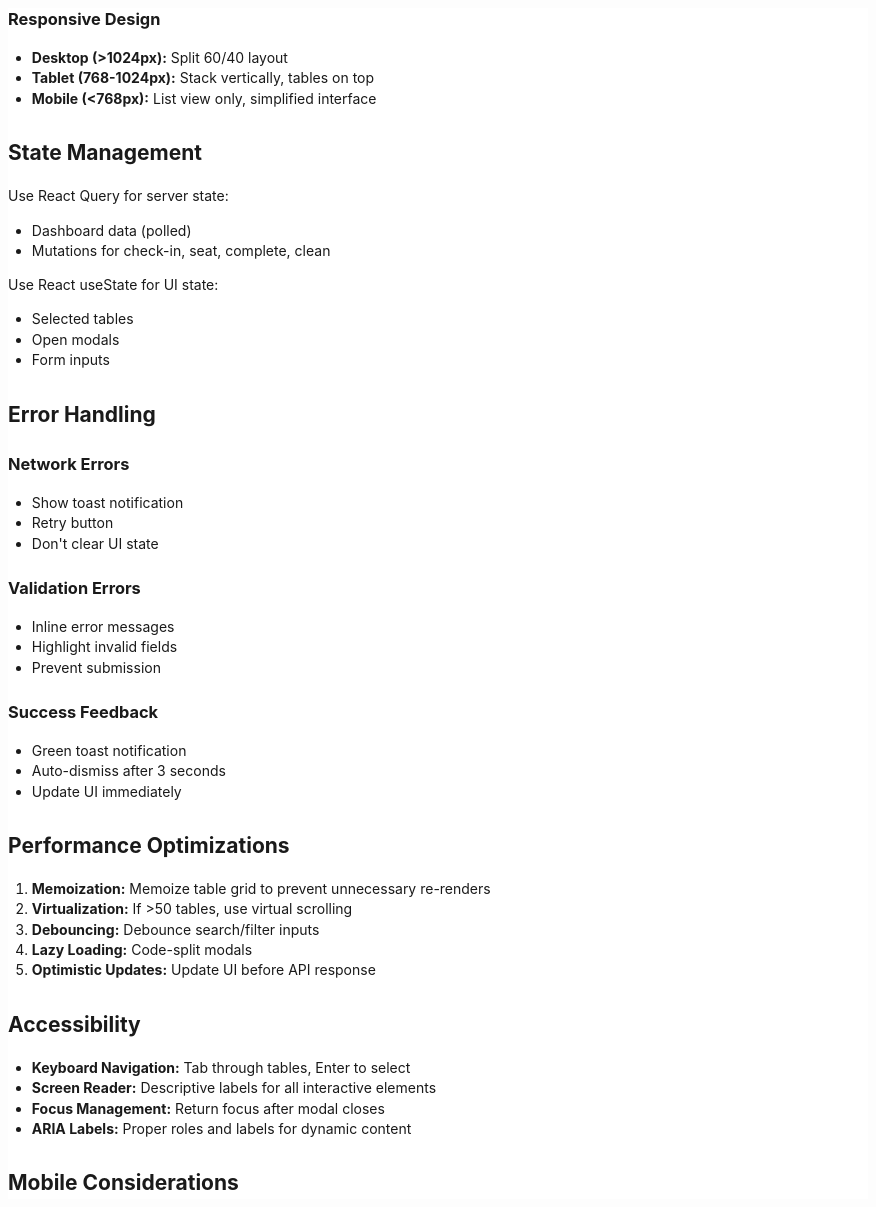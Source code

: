 ### Responsive Design
- **Desktop (>1024px):** Split 60/40 layout
- **Tablet (768-1024px):** Stack vertically, tables on top
- **Mobile (<768px):** List view only, simplified interface

## State Management

Use React Query for server state:
- Dashboard data (polled)
- Mutations for check-in, seat, complete, clean

Use React useState for UI state:
- Selected tables
- Open modals
- Form inputs

## Error Handling

### Network Errors
- Show toast notification
- Retry button
- Don't clear UI state

### Validation Errors
- Inline error messages
- Highlight invalid fields
- Prevent submission

### Success Feedback
- Green toast notification
- Auto-dismiss after 3 seconds
- Update UI immediately

## Performance Optimizations

1. **Memoization:** Memoize table grid to prevent unnecessary re-renders
2. **Virtualization:** If >50 tables, use virtual scrolling
3. **Debouncing:** Debounce search/filter inputs
4. **Lazy Loading:** Code-split modals
5. **Optimistic Updates:** Update UI before API response

## Accessibility

- **Keyboard Navigation:** Tab through tables, Enter to select
- **Screen Reader:** Descriptive labels for all interactive elements
- **Focus Management:** Return focus after modal closes
- **ARIA Labels:** Proper roles and labels for dynamic content

## Mobile Considerations
